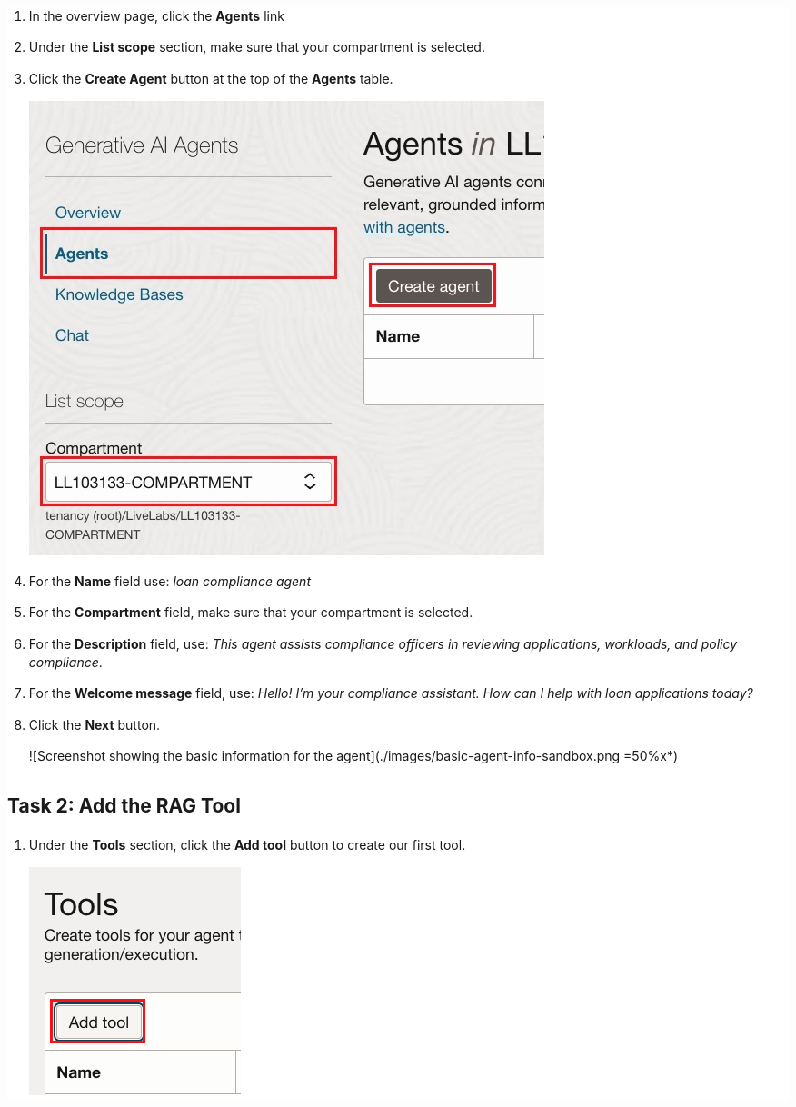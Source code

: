 1. In the overview page, click the **Agents** link
1. Under the **List scope** section, make sure that your compartment is selected.
1. Click the **Create Agent** button at the top of the **Agents** table.

   ![Screenshot showing how to create a new agent](./images/create-new-agent-sandbox.jpg)

1. For the **Name** field use: _loan compliance agent_
1. For the **Compartment** field, make sure that your compartment is selected.
1. For the **Description** field, use: _This agent assists compliance officers in reviewing applications, workloads, and policy compliance_.
1. For the **Welcome message** field, use: _Hello! I’m your compliance assistant. How can I help with loan applications today?_
1. Click the **Next** button.

   ![Screenshot showing the basic information for the agent](./images/basic-agent-info-sandbox.png =50%x*)

## Task 2: Add the RAG Tool

1. Under the **Tools** section, click the **Add tool** button to create our first tool.

   ![Screenshot showing how to create a new tool](./images/create-new-tool.png)
